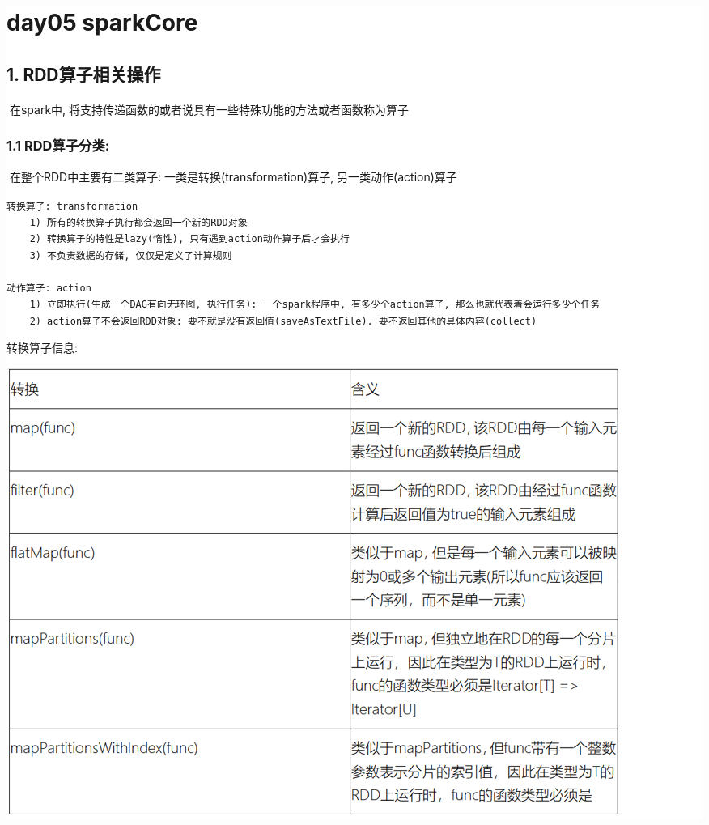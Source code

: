 # day05 sparkCore

## 1. RDD算子相关操作

​			在spark中, 将支持传递函数的或者说具有一些特殊功能的方法或者函数称为算子

### 1.1 RDD算子分类:

​		在整个RDD中主要有二类算子:  一类是转换(transformation)算子, 另一类动作(action)算子

```properties
转换算子: transformation
	1) 所有的转换算子执行都会返回一个新的RDD对象
	2) 转换算子的特性是lazy(惰性), 只有遇到action动作算子后才会执行
	3) 不负责数据的存储, 仅仅是定义了计算规则

动作算子: action
	1) 立即执行(生成一个DAG有向无环图, 执行任务): 一个spark程序中, 有多少个action算子, 那么也就代表着会运行多少个任务
	2) action算子不会返回RDD对象: 要不就是没有返回值(saveAsTextFile). 要不返回其他的具体内容(collect)
```

转换算子信息:

![image-20211108164526465](images/image-20211108164526465-1650942511152.png)
